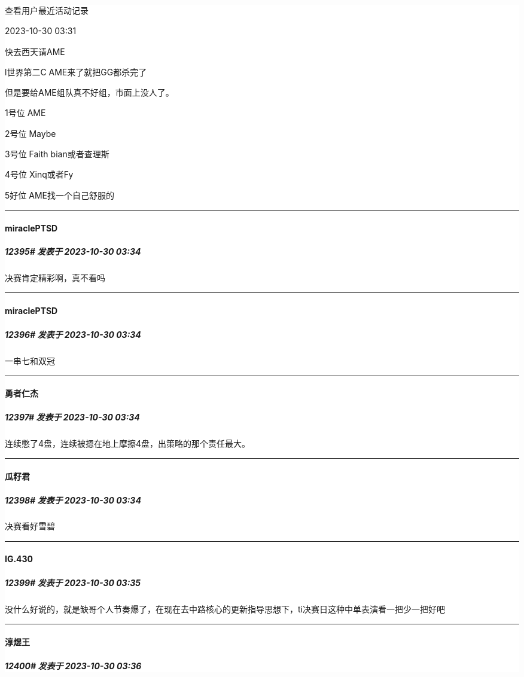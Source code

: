 查看用户最近活动记录

2023-10-30 03:31      

​快去西天请AME

l世界第二C AME来了就把GG都杀完了

但是要给AME组队真不好组，市面上没人了。

1号位 AME

2号位 Maybe

3号位 Faith bian或者查理斯

4号位 Xinq或者Fy

5好位 AME找一个自己舒服的

*****

####  miraclePTSD  
##### 12395#       发表于 2023-10-30 03:34

决赛肯定精彩啊，真不看吗

*****

####  miraclePTSD  
##### 12396#       发表于 2023-10-30 03:34

一串七和双冠

*****

####  勇者仁杰  
##### 12397#       发表于 2023-10-30 03:34

连续憋了4盘，连续被摁在地上摩擦4盘，出策略的那个责任最大。

*****

####  瓜籽君  
##### 12398#       发表于 2023-10-30 03:34

决赛看好雪碧

*****

####  IG.430  
##### 12399#       发表于 2023-10-30 03:35

没什么好说的，就是缺哥个人节奏爆了，在现在去中路核心的更新指导思想下，ti决赛日这种中单表演看一把少一把好吧

*****

####  淳煜王  
##### 12400#       发表于 2023-10-30 03:36
